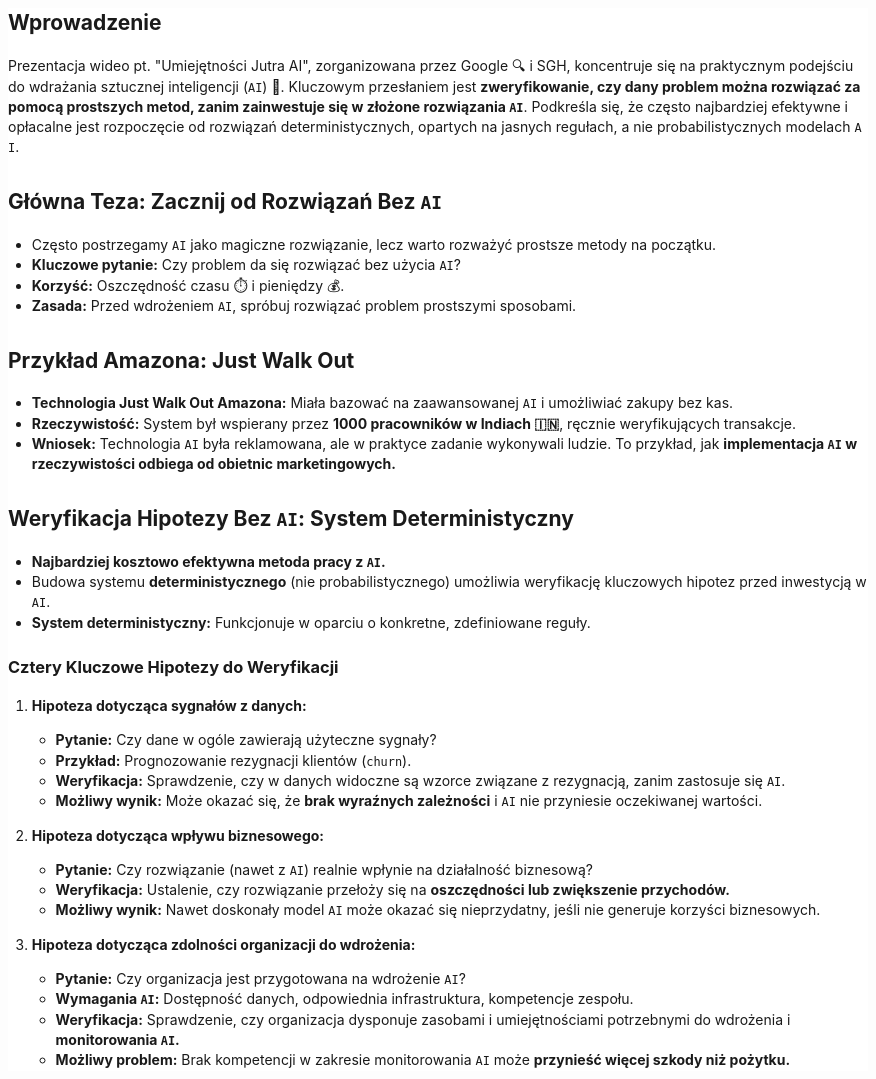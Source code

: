 ## Wprowadzenie

Prezentacja wideo pt. "Umiejętności Jutra AI", zorganizowana przez Google 🔍 i SGH, koncentruje się na praktycznym podejściu do wdrażania sztucznej inteligencji (`AI`) 🤖.  Kluczowym przesłaniem jest **zweryfikowanie, czy dany problem można rozwiązać za pomocą prostszych metod, zanim zainwestuje się w złożone rozwiązania `AI`**.  Podkreśla się, że często najbardziej efektywne i opłacalne jest rozpoczęcie od rozwiązań deterministycznych, opartych na jasnych regułach, a nie probabilistycznych modelach `AI`.

## Główna Teza: Zacznij od Rozwiązań Bez `AI`

*   Często postrzegamy `AI` jako magiczne rozwiązanie, lecz warto rozważyć prostsze metody na początku.
*   **Kluczowe pytanie:** Czy problem da się rozwiązać bez użycia `AI`?
*   **Korzyść:** Oszczędność czasu ⏱️ i pieniędzy 💰.
*   **Zasada:** Przed wdrożeniem `AI`, spróbuj rozwiązać problem prostszymi sposobami.

## Przykład Amazona: Just Walk Out

*   **Technologia Just Walk Out Amazona:**  Miała bazować na zaawansowanej `AI` i umożliwiać zakupy bez kas.
*   **Rzeczywistość:** System był wspierany przez **1000 pracowników w Indiach 🇮🇳**, ręcznie weryfikujących transakcje.
*   **Wniosek:**  Technologia `AI` była reklamowana, ale w praktyce zadanie wykonywali ludzie. To przykład, jak **implementacja `AI` w rzeczywistości odbiega od obietnic marketingowych.**

## Weryfikacja Hipotezy Bez `AI`: System Deterministyczny

*   **Najbardziej kosztowo efektywna metoda pracy z `AI`.**
*   Budowa systemu **deterministycznego** (nie probabilistycznego) umożliwia weryfikację kluczowych hipotez przed inwestycją w `AI`.
*   **System deterministyczny:** Funkcjonuje w oparciu o konkretne, zdefiniowane reguły.

### Cztery Kluczowe Hipotezy do Weryfikacji

1.  **Hipoteza dotycząca sygnałów z danych:**
    *   **Pytanie:** Czy dane w ogóle zawierają użyteczne sygnały?
    *   **Przykład:** Prognozowanie rezygnacji klientów (`churn`).
    *   **Weryfikacja:** Sprawdzenie, czy w danych widoczne są wzorce związane z rezygnacją, zanim zastosuje się `AI`.
    *   **Możliwy wynik:** Może okazać się, że **brak wyraźnych zależności** i `AI` nie przyniesie oczekiwanej wartości.

2.  **Hipoteza dotycząca wpływu biznesowego:**
    *   **Pytanie:** Czy rozwiązanie (nawet z `AI`) realnie wpłynie na działalność biznesową?
    *   **Weryfikacja:** Ustalenie, czy rozwiązanie przełoży się na **oszczędności lub zwiększenie przychodów.**
    *   **Możliwy wynik:** Nawet doskonały model `AI` może okazać się nieprzydatny, jeśli nie generuje korzyści biznesowych.

3.  **Hipoteza dotycząca zdolności organizacji do wdrożenia:**
    *   **Pytanie:** Czy organizacja jest przygotowana na wdrożenie `AI`?
    *   **Wymagania `AI`:** Dostępność danych, odpowiednia infrastruktura, kompetencje zespołu.
    *   **Weryfikacja:** Sprawdzenie, czy organizacja dysponuje zasobami i umiejętnościami potrzebnymi do wdrożenia i **monitorowania `AI`.**
    *   **Możliwy problem:** Brak kompetencji w zakresie monitorowania `AI` może **przynieść więcej szkody niż pożytku.**
